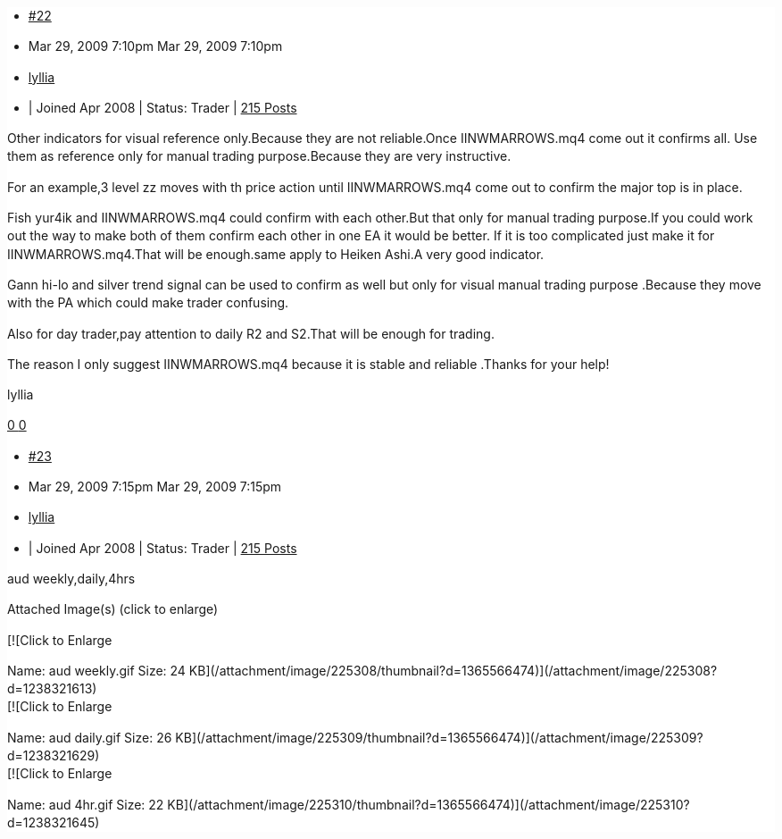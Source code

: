   * [#22](/thread/post/2635398#post2635398 "Post Permalink")

  * Mar 29, 2009 7:10pm  Mar 29, 2009 7:10pm 

  * [ lyllia](lyllia)

  * | Joined Apr 2008  | Status: Trader | [215 Posts](/search?do=process&provider=Member&searchuser=67706)

Other indicators for visual reference only.Because they are not reliable.Once IINWMARROWS.mq4 come out it confirms all. Use them as reference only for manual trading purpose.Because they are very instructive.  
  
For an example,3 level zz moves with th price action until IINWMARROWS.mq4 come out to confirm the major top is in place.  
  
Fish yur4ik and IINWMARROWS.mq4 could confirm with each other.But that only for manual trading purpose.If you could work out the way to make both of them confirm each other in one EA it would be better. If it is too complicated just make it for IINWMARROWS.mq4.That will be enough.same apply to Heiken Ashi.A very good indicator.  
  
Gann hi-lo and silver trend signal can be used to confirm as well but only for visual manual trading purpose .Because they move with the PA which could make trader confusing.  
  
Also for day trader,pay attention to daily R2 and S2.That will be enough for trading.  
  
The reason I only suggest IINWMARROWS.mq4 because it is stable and reliable .Thanks for your help!  
  
lyllia 

[0 ](javascript:void\(0\);) [0 ](javascript:void\(0\);)

  * [#23](/thread/post/2635401#post2635401 "Post Permalink")

  * Mar 29, 2009 7:15pm  Mar 29, 2009 7:15pm 

  * [ lyllia](lyllia)

  * | Joined Apr 2008  | Status: Trader | [215 Posts](/search?do=process&provider=Member&searchuser=67706)

aud weekly,daily,4hrs 

Attached Image(s) (click to enlarge)

[![Click to Enlarge

Name: aud weekly.gif
Size: 24 KB](/attachment/image/225308/thumbnail?d=1365566474)](/attachment/image/225308?d=1238321613)   
[![Click to Enlarge

Name: aud daily.gif
Size: 26 KB](/attachment/image/225309/thumbnail?d=1365566474)](/attachment/image/225309?d=1238321629)   
[![Click to Enlarge

Name: aud 4hr.gif
Size: 22 KB](/attachment/image/225310/thumbnail?d=1365566474)](/attachment/image/225310?d=1238321645)   
